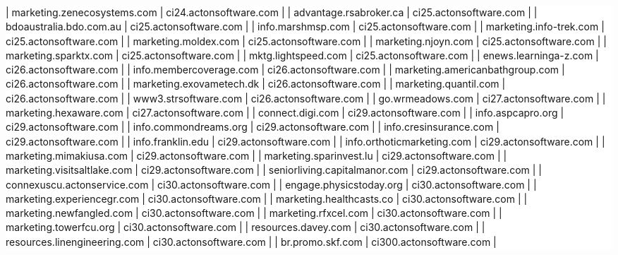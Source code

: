 | marketing.zenecosystems.com | ci24.actonsoftware.com |
| advantage.rsabroker.ca | ci25.actonsoftware.com |
| bdoaustralia.bdo.com.au | ci25.actonsoftware.com |
| info.marshmsp.com | ci25.actonsoftware.com |
| marketing.info-trek.com | ci25.actonsoftware.com |
| marketing.moldex.com | ci25.actonsoftware.com |
| marketing.njoyn.com | ci25.actonsoftware.com |
| marketing.sparktx.com | ci25.actonsoftware.com |
| mktg.lightspeed.com | ci25.actonsoftware.com |
| enews.learninga-z.com | ci26.actonsoftware.com |
| info.membercoverage.com | ci26.actonsoftware.com |
| marketing.americanbathgroup.com | ci26.actonsoftware.com |
| marketing.exovametech.dk | ci26.actonsoftware.com |
| marketing.quantil.com | ci26.actonsoftware.com |
| www3.strsoftware.com | ci26.actonsoftware.com |
| go.wrmeadows.com | ci27.actonsoftware.com |
| marketing.hexaware.com | ci27.actonsoftware.com |
| connect.digi.com | ci29.actonsoftware.com |
| info.aspcapro.org | ci29.actonsoftware.com |
| info.commondreams.org | ci29.actonsoftware.com |
| info.cresinsurance.com | ci29.actonsoftware.com |
| info.franklin.edu | ci29.actonsoftware.com |
| info.orthoticmarketing.com | ci29.actonsoftware.com |
| marketing.mimakiusa.com | ci29.actonsoftware.com |
| marketing.sparinvest.lu | ci29.actonsoftware.com |
| marketing.visitsaltlake.com | ci29.actonsoftware.com |
| seniorliving.capitalmanor.com | ci29.actonsoftware.com |
| connexuscu.actonservice.com | ci30.actonsoftware.com |
| engage.physicstoday.org | ci30.actonsoftware.com |
| marketing.experiencegr.com | ci30.actonsoftware.com |
| marketing.healthcasts.co | ci30.actonsoftware.com |
| marketing.newfangled.com | ci30.actonsoftware.com |
| marketing.rfxcel.com | ci30.actonsoftware.com |
| marketing.towerfcu.org | ci30.actonsoftware.com |
| resources.davey.com | ci30.actonsoftware.com |
| resources.linengineering.com | ci30.actonsoftware.com |
| br.promo.skf.com | ci300.actonsoftware.com |